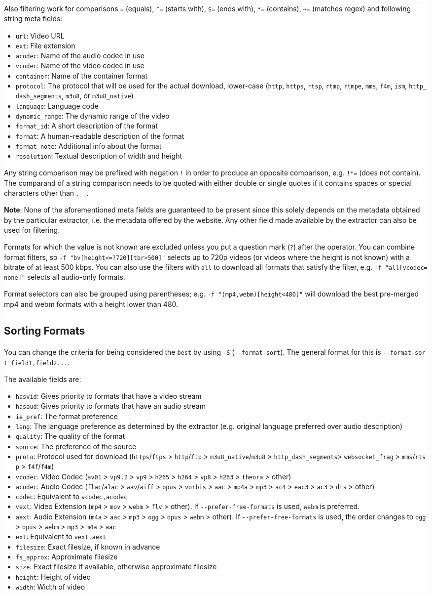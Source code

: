 Also filtering work for comparisons `=` (equals), `^=` (starts with), `$=` (ends with), `*=` (contains), `~=` (matches regex) and following string meta fields:

*   `url`: Video URL
*   `ext`: File extension
*   `acodec`: Name of the audio codec in use
*   `vcodec`: Name of the video codec in use
*   `container`: Name of the container format
*   `protocol`: The protocol that will be used for the actual download, lower-case (`http`, `https`, `rtsp`, `rtmp`, `rtmpe`, `mms`, `f4m`, `ism`, `http_dash_segments`, `m3u8`, or `m3u8_native`)
*   `language`: Language code
*   `dynamic_range`: The dynamic range of the video
*   `format_id`: A short description of the format
*   `format`: A human-readable description of the format
*   `format_note`: Additional info about the format
*   `resolution`: Textual description of width and height

Any string comparison may be prefixed with negation `!` in order to produce an opposite comparison, e.g. `!*=` (does not contain). The comparand of a string comparison needs to be quoted with either double or single quotes if it contains spaces or special characters other than `._-`.

**Note**: None of the aforementioned meta fields are guaranteed to be present since this solely depends on the metadata obtained by the particular extractor, i.e. the metadata offered by the website. Any other field made available by the extractor can also be used for filtering.

Formats for which the value is not known are excluded unless you put a question mark (`?`) after the operator. You can combine format filters, so `-f "bv[height<=?720][tbr>500]"` selects up to 720p videos (or videos where the height is not known) with a bitrate of at least 500 kbps. You can also use the filters with `all` to download all formats that satisfy the filter, e.g. `-f "all[vcodec=none]"` selects all audio-only formats.

Format selectors can also be grouped using parentheses; e.g. `-f "(mp4,webm)[height<480]"` will download the best pre-merged mp4 and webm formats with a height lower than 480.

Sorting Formats
---------------

[](#sorting-formats)

You can change the criteria for being considered the `best` by using `-S` (`--format-sort`). The general format for this is `--format-sort field1,field2...`.

The available fields are:

*   `hasvid`: Gives priority to formats that have a video stream
*   `hasaud`: Gives priority to formats that have an audio stream
*   `ie_pref`: The format preference
*   `lang`: The language preference as determined by the extractor (e.g. original language preferred over audio description)
*   `quality`: The quality of the format
*   `source`: The preference of the source
*   `proto`: Protocol used for download (`https`/`ftps` > `http`/`ftp` > `m3u8_native`/`m3u8` > `http_dash_segments`\> `websocket_frag` > `mms`/`rtsp` > `f4f`/`f4m`)
*   `vcodec`: Video Codec (`av01` > `vp9.2` > `vp9` > `h265` > `h264` > `vp8` > `h263` > `theora` > other)
*   `acodec`: Audio Codec (`flac`/`alac` > `wav`/`aiff` > `opus` > `vorbis` > `aac` > `mp4a` > `mp3` > `ac4` > `eac3` > `ac3` > `dts` > other)
*   `codec`: Equivalent to `vcodec,acodec`
*   `vext`: Video Extension (`mp4` > `mov` > `webm` > `flv` > other). If `--prefer-free-formats` is used, `webm` is preferred.
*   `aext`: Audio Extension (`m4a` > `aac` > `mp3` > `ogg` > `opus` > `webm` > other). If `--prefer-free-formats` is used, the order changes to `ogg` > `opus` > `webm` > `mp3` > `m4a` > `aac`
*   `ext`: Equivalent to `vext,aext`
*   `filesize`: Exact filesize, if known in advance
*   `fs_approx`: Approximate filesize
*   `size`: Exact filesize if available, otherwise approximate filesize
*   `height`: Height of video
*   `width`: Width of video